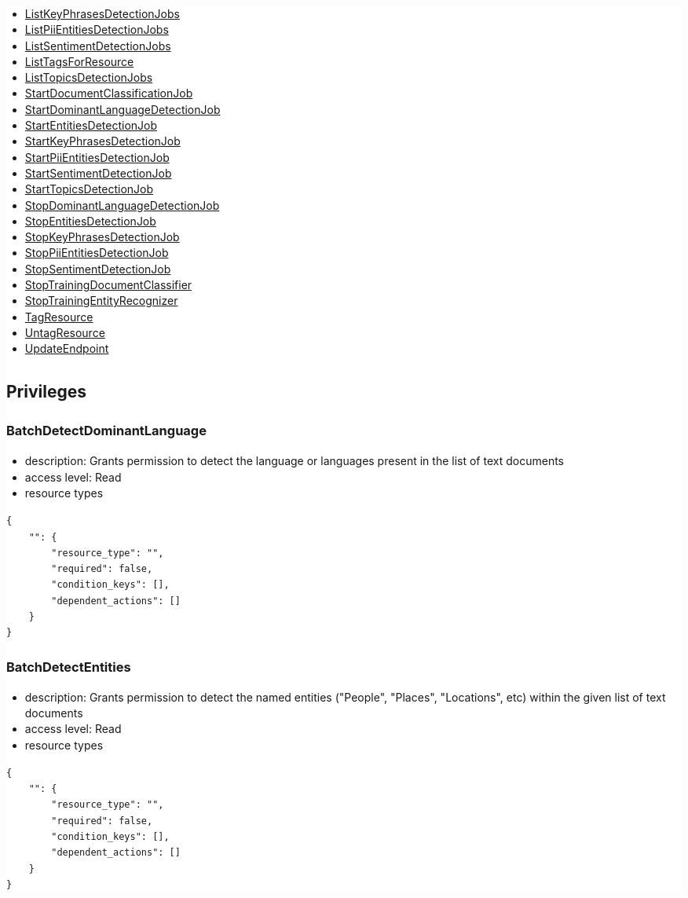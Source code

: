   - [ListKeyPhrasesDetectionJobs](#listkeyphrasesdetectionjobs)
  - [ListPiiEntitiesDetectionJobs](#listpiientitiesdetectionjobs)
  - [ListSentimentDetectionJobs](#listsentimentdetectionjobs)
  - [ListTagsForResource](#listtagsforresource)
  - [ListTopicsDetectionJobs](#listtopicsdetectionjobs)
  - [StartDocumentClassificationJob](#startdocumentclassificationjob)
  - [StartDominantLanguageDetectionJob](#startdominantlanguagedetectionjob)
  - [StartEntitiesDetectionJob](#startentitiesdetectionjob)
  - [StartKeyPhrasesDetectionJob](#startkeyphrasesdetectionjob)
  - [StartPiiEntitiesDetectionJob](#startpiientitiesdetectionjob)
  - [StartSentimentDetectionJob](#startsentimentdetectionjob)
  - [StartTopicsDetectionJob](#starttopicsdetectionjob)
  - [StopDominantLanguageDetectionJob](#stopdominantlanguagedetectionjob)
  - [StopEntitiesDetectionJob](#stopentitiesdetectionjob)
  - [StopKeyPhrasesDetectionJob](#stopkeyphrasesdetectionjob)
  - [StopPiiEntitiesDetectionJob](#stoppiientitiesdetectionjob)
  - [StopSentimentDetectionJob](#stopsentimentdetectionjob)
  - [StopTrainingDocumentClassifier](#stoptrainingdocumentclassifier)
  - [StopTrainingEntityRecognizer](#stoptrainingentityrecognizer)
  - [TagResource](#tagresource)
  - [UntagResource](#untagresource)
  - [UpdateEndpoint](#updateendpoint)

## Privileges

### BatchDetectDominantLanguage

- description: Grants permission to detect the language or languages present in the list of text documents
- access level: Read
- resource types

```
{
    "": {
        "resource_type": "",
        "required": false,
        "condition_keys": [],
        "dependent_actions": []
    }
}
```

### BatchDetectEntities

- description: Grants permission to detect the named entities ("People", "Places", "Locations", etc) within the given list of text documents
- access level: Read
- resource types

```
{
    "": {
        "resource_type": "",
        "required": false,
        "condition_keys": [],
        "dependent_actions": []
    }
}
```
